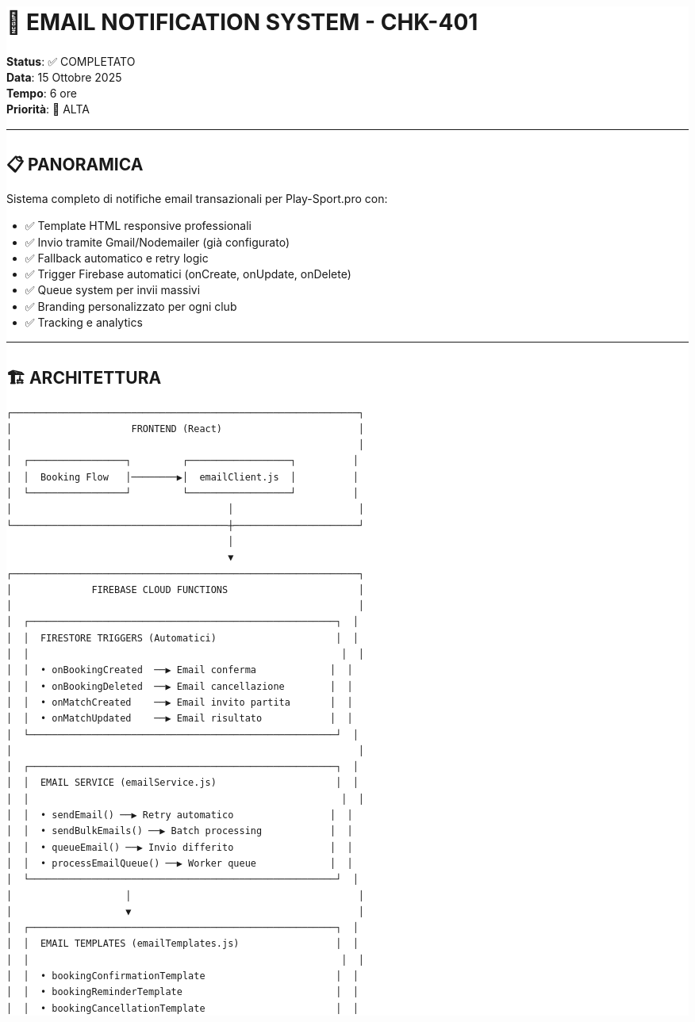 # 📧 EMAIL NOTIFICATION SYSTEM - CHK-401

**Status**: ✅ COMPLETATO  
**Data**: 15 Ottobre 2025  
**Tempo**: 6 ore  
**Priorità**: 🔴 ALTA

---

## 📋 PANORAMICA

Sistema completo di notifiche email transazionali per Play-Sport.pro con:
- ✅ Template HTML responsive professionali
- ✅ Invio tramite Gmail/Nodemailer (già configurato)
- ✅ Fallback automatico e retry logic
- ✅ Trigger Firebase automatici (onCreate, onUpdate, onDelete)
- ✅ Queue system per invii massivi
- ✅ Branding personalizzato per ogni club
- ✅ Tracking e analytics

---

## 🏗️ ARCHITETTURA

```
┌─────────────────────────────────────────────────────────────┐
│                     FRONTEND (React)                        │
│                                                             │
│  ┌─────────────────┐         ┌──────────────────┐          │
│  │  Booking Flow   │────────▶│  emailClient.js  │          │
│  └─────────────────┘         └──────────────────┘          │
│                                      │                      │
└──────────────────────────────────────┼──────────────────────┘
                                       │
                                       ▼
┌─────────────────────────────────────────────────────────────┐
│              FIREBASE CLOUD FUNCTIONS                       │
│                                                             │
│  ┌──────────────────────────────────────────────────────┐  │
│  │  FIRESTORE TRIGGERS (Automatici)                     │  │
│  │                                                       │  │
│  │  • onBookingCreated  ──▶ Email conferma             │  │
│  │  • onBookingDeleted  ──▶ Email cancellazione        │  │
│  │  • onMatchCreated    ──▶ Email invito partita       │  │
│  │  • onMatchUpdated    ──▶ Email risultato            │  │
│  └──────────────────────────────────────────────────────┘  │
│                                                             │
│  ┌──────────────────────────────────────────────────────┐  │
│  │  EMAIL SERVICE (emailService.js)                     │  │
│  │                                                       │  │
│  │  • sendEmail() ──▶ Retry automatico                 │  │
│  │  • sendBulkEmails() ──▶ Batch processing            │  │
│  │  • queueEmail() ──▶ Invio differito                 │  │
│  │  • processEmailQueue() ──▶ Worker queue             │  │
│  └──────────────────────────────────────────────────────┘  │
│                    │                                        │
│                    ▼                                        │
│  ┌──────────────────────────────────────────────────────┐  │
│  │  EMAIL TEMPLATES (emailTemplates.js)                 │  │
│  │                                                       │  │
│  │  • bookingConfirmationTemplate                       │  │
│  │  • bookingReminderTemplate                           │  │
│  │  • bookingCancellationTemplate                       │  │
```